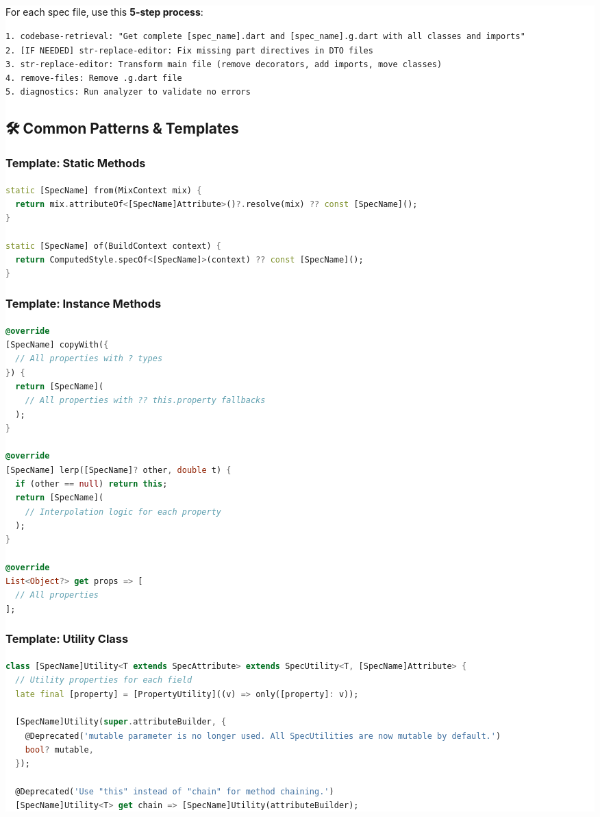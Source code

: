 For each spec file, use this **5-step process**:

```
1. codebase-retrieval: "Get complete [spec_name].dart and [spec_name].g.dart with all classes and imports"
2. [IF NEEDED] str-replace-editor: Fix missing part directives in DTO files
3. str-replace-editor: Transform main file (remove decorators, add imports, move classes)
4. remove-files: Remove .g.dart file
5. diagnostics: Run analyzer to validate no errors
```

## 🛠️ Common Patterns & Templates

### Template: Static Methods
```dart
static [SpecName] from(MixContext mix) {
  return mix.attributeOf<[SpecName]Attribute>()?.resolve(mix) ?? const [SpecName]();
}

static [SpecName] of(BuildContext context) {
  return ComputedStyle.specOf<[SpecName]>(context) ?? const [SpecName]();
}
```

### Template: Instance Methods
```dart
@override
[SpecName] copyWith({
  // All properties with ? types
}) {
  return [SpecName](
    // All properties with ?? this.property fallbacks
  );
}

@override
[SpecName] lerp([SpecName]? other, double t) {
  if (other == null) return this;
  return [SpecName](
    // Interpolation logic for each property
  );
}

@override
List<Object?> get props => [
  // All properties
];
```

### Template: Utility Class
```dart
class [SpecName]Utility<T extends SpecAttribute> extends SpecUtility<T, [SpecName]Attribute> {
  // Utility properties for each field
  late final [property] = [PropertyUtility]((v) => only([property]: v));
  
  [SpecName]Utility(super.attributeBuilder, {
    @Deprecated('mutable parameter is no longer used. All SpecUtilities are now mutable by default.')
    bool? mutable,
  });

  @Deprecated('Use "this" instead of "chain" for method chaining.')
  [SpecName]Utility<T> get chain => [SpecName]Utility(attributeBuilder);

```
